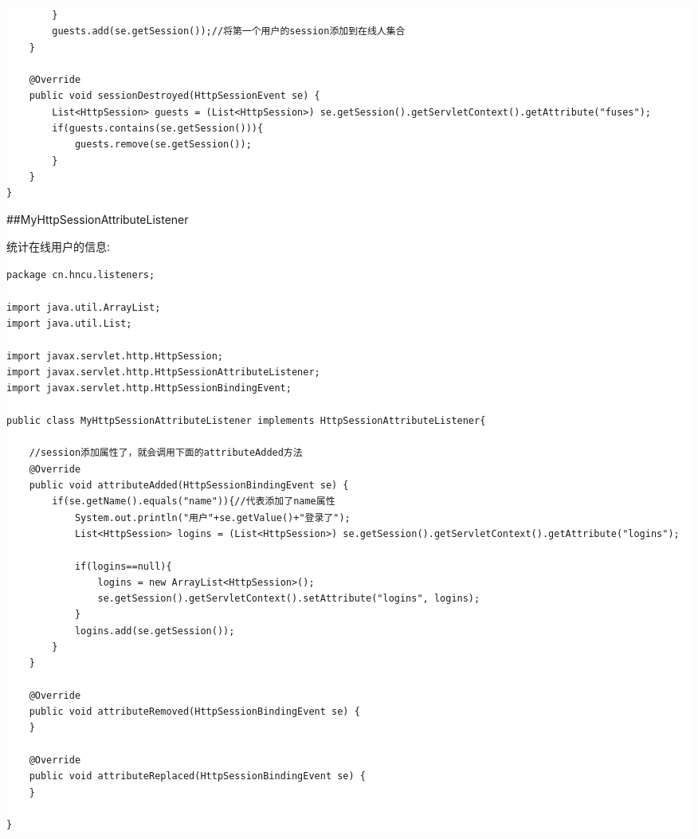 ```
		}
		guests.add(se.getSession());//将第一个用户的session添加到在线人集合
	}

	@Override
	public void sessionDestroyed(HttpSessionEvent se) {
		List<HttpSession> guests = (List<HttpSession>) se.getSession().getServletContext().getAttribute("fuses");
		if(guests.contains(se.getSession())){
			guests.remove(se.getSession());
		}
	}
}

```


##MyHttpSessionAttributeListener

统计在线用户的信息:

```
package cn.hncu.listeners;

import java.util.ArrayList;
import java.util.List;

import javax.servlet.http.HttpSession;
import javax.servlet.http.HttpSessionAttributeListener;
import javax.servlet.http.HttpSessionBindingEvent;

public class MyHttpSessionAttributeListener implements HttpSessionAttributeListener{
	
	//session添加属性了，就会调用下面的attributeAdded方法
	@Override
	public void attributeAdded(HttpSessionBindingEvent se) {
		if(se.getName().equals("name")){//代表添加了name属性
			System.out.println("用户"+se.getValue()+"登录了");
			List<HttpSession> logins = (List<HttpSession>) se.getSession().getServletContext().getAttribute("logins");
			
			if(logins==null){
				logins = new ArrayList<HttpSession>();
				se.getSession().getServletContext().setAttribute("logins", logins);
			}
			logins.add(se.getSession());
		}
	}

	@Override
	public void attributeRemoved(HttpSessionBindingEvent se) {
	}

	@Override
	public void attributeReplaced(HttpSessionBindingEvent se) {
	}
	
}

```
